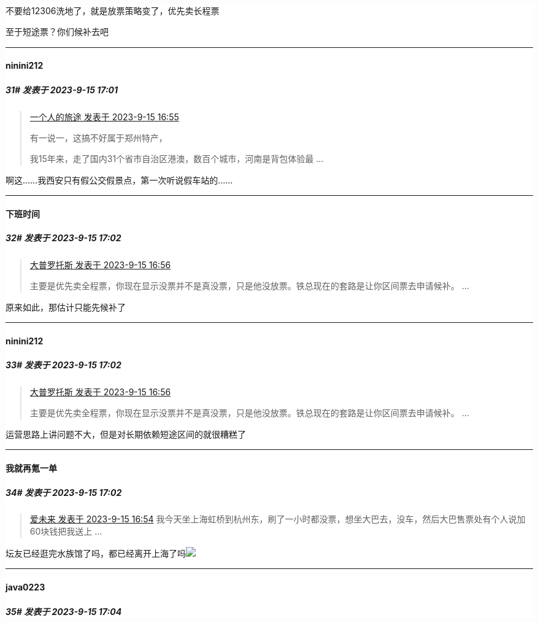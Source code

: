 不要给12306洗地了，就是放票策略变了，优先卖长程票

至于短途票？你们候补去吧


*****

####  ninini212  
##### 31#       发表于 2023-9-15 17:01

<blockquote><a href="httphttps://bbs.saraba1st.com/2b/forum.php?mod=redirect&amp;goto=findpost&amp;pid=62419113&amp;ptid=2152910" target="_blank">一个人的旅途 发表于 2023-9-15 16:55</a>

有一说一，这搞不好属于郑州特产，

我15年来，走了国内31个省市自治区港澳，数百个城市，河南是背包体验最 ...</blockquote>
啊这……我西安只有假公交假景点，第一次听说假车站的……

*****

####  下班时间  
##### 32#       发表于 2023-9-15 17:02

<blockquote><a href="httphttps://bbs.saraba1st.com/2b/forum.php?mod=redirect&amp;goto=findpost&amp;pid=62419126&amp;ptid=2152910" target="_blank">大普罗托斯 发表于 2023-9-15 16:56</a>

主要是优先卖全程票，你现在显示没票并不是真没票，只是他没放票。铁总现在的套路是让你区间票去申请候补。 ...</blockquote>
原来如此，那估计只能先候补了

*****

####  ninini212  
##### 33#       发表于 2023-9-15 17:02

<blockquote><a href="httphttps://bbs.saraba1st.com/2b/forum.php?mod=redirect&amp;goto=findpost&amp;pid=62419126&amp;ptid=2152910" target="_blank">大普罗托斯 发表于 2023-9-15 16:56</a>

主要是优先卖全程票，你现在显示没票并不是真没票，只是他没放票。铁总现在的套路是让你区间票去申请候补。 ...</blockquote>
运营思路上讲问题不大，但是对长期依赖短途区间的就很糟糕了

*****

####  我就再氪一单  
##### 34#       发表于 2023-9-15 17:02

<blockquote><a href="httphttps://bbs.saraba1st.com/2b/forum.php?mod=redirect&amp;goto=findpost&amp;pid=62419089&amp;ptid=2152910" target="_blank">爱未来 发表于 2023-9-15 16:54</a>
我今天坐上海虹桥到杭州东，刷了一小时都没票，想坐大巴去，没车，然后大巴售票处有个人说加60块钱把我送上 ...</blockquote>
坛友已经逛完水族馆了吗，都已经离开上海了吗<img src="https://static.saraba1st.com/image/smiley/face2017/068.png" referrerpolicy="no-referrer">

*****

####  java0223  
##### 35#       发表于 2023-9-15 17:04
